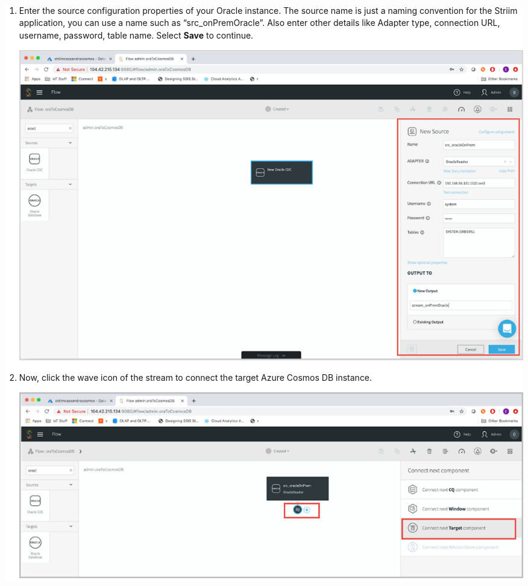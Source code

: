 1. Enter the source configuration properties of your Oracle instance. The source name is just a naming convention for the Striim application, you can use a name such as  “src_onPremOracle”. Also enter other details like Adapter type, connection URL, username, password, table name. Select **Save** to continue.

   ![Configure source parameters](./media/cosmosdb-cassandra-api-migrate-data-using-striim/configure-source-parameters.png)

1. Now, click the wave icon of the stream to connect the target Azure Cosmos DB instance. 

   ![Connect to target](./media/cosmosdb-cassandra-api-migrate-data-using-striim/connect-to-target.png)
